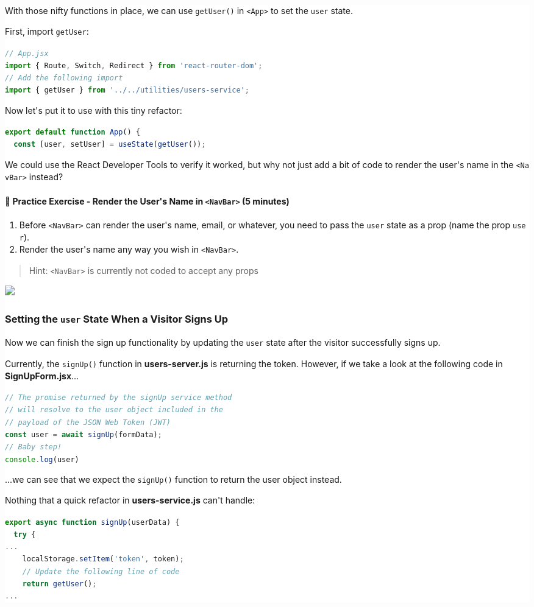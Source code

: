 With those nifty functions in place, we can use `getUser()` in `<App>` to set the `user` state.

First, import `getUser`:

```jsx
// App.jsx
import { Route, Switch, Redirect } from 'react-router-dom';
// Add the following import
import { getUser } from '../../utilities/users-service';
```

Now let's put it to use with this tiny refactor:

```jsx
export default function App() {
  const [user, setUser] = useState(getUser());
```

We could use the React Developer Tools to verify it worked, but why not just add a bit of code to render the user's name in the `<NavBar>` instead?

#### 💪 Practice Exercise - Render the User's Name in `<NavBar>` (5 minutes)

1. Before `<NavBar>` can render the user's name, email, or whatever, you need to pass the `user` state as a prop (name the prop `user`).
2. Render the user's name any way you wish in `<NavBar>`.
  
> Hint:  `<NavBar>` is currently not coded to accept any props

<img src="https://i.imgur.com/vBD8dT4.png">

### Setting the `user` State When a Visitor Signs Up

Now we can finish the sign up functionality by updating the `user` state after the visitor successfully signs up.

Currently, the `signUp()` function in **users-server.js** is returning the token. However, if we take a look at the following code in **SignUpForm.jsx**...

```jsx
// The promise returned by the signUp service method 
// will resolve to the user object included in the
// payload of the JSON Web Token (JWT)
const user = await signUp(formData);
// Baby step!
console.log(user)
```

...we can see that we expect the `signUp()` function to return the user object instead.

Nothing that a quick refactor in **users-service.js** can't handle:

```js
export async function signUp(userData) {
  try {
...
    localStorage.setItem('token', token);
    // Update the following line of code
    return getUser();
...
```
